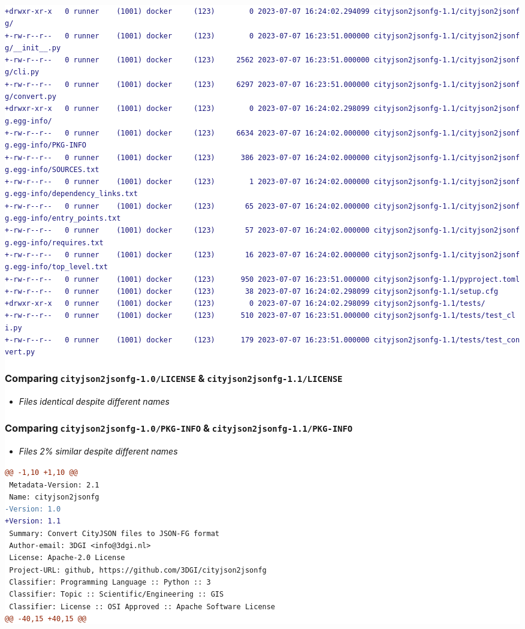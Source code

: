 ```diff
+drwxr-xr-x   0 runner    (1001) docker     (123)        0 2023-07-07 16:24:02.294099 cityjson2jsonfg-1.1/cityjson2jsonfg/
+-rw-r--r--   0 runner    (1001) docker     (123)        0 2023-07-07 16:23:51.000000 cityjson2jsonfg-1.1/cityjson2jsonfg/__init__.py
+-rw-r--r--   0 runner    (1001) docker     (123)     2562 2023-07-07 16:23:51.000000 cityjson2jsonfg-1.1/cityjson2jsonfg/cli.py
+-rw-r--r--   0 runner    (1001) docker     (123)     6297 2023-07-07 16:23:51.000000 cityjson2jsonfg-1.1/cityjson2jsonfg/convert.py
+drwxr-xr-x   0 runner    (1001) docker     (123)        0 2023-07-07 16:24:02.298099 cityjson2jsonfg-1.1/cityjson2jsonfg.egg-info/
+-rw-r--r--   0 runner    (1001) docker     (123)     6634 2023-07-07 16:24:02.000000 cityjson2jsonfg-1.1/cityjson2jsonfg.egg-info/PKG-INFO
+-rw-r--r--   0 runner    (1001) docker     (123)      386 2023-07-07 16:24:02.000000 cityjson2jsonfg-1.1/cityjson2jsonfg.egg-info/SOURCES.txt
+-rw-r--r--   0 runner    (1001) docker     (123)        1 2023-07-07 16:24:02.000000 cityjson2jsonfg-1.1/cityjson2jsonfg.egg-info/dependency_links.txt
+-rw-r--r--   0 runner    (1001) docker     (123)       65 2023-07-07 16:24:02.000000 cityjson2jsonfg-1.1/cityjson2jsonfg.egg-info/entry_points.txt
+-rw-r--r--   0 runner    (1001) docker     (123)       57 2023-07-07 16:24:02.000000 cityjson2jsonfg-1.1/cityjson2jsonfg.egg-info/requires.txt
+-rw-r--r--   0 runner    (1001) docker     (123)       16 2023-07-07 16:24:02.000000 cityjson2jsonfg-1.1/cityjson2jsonfg.egg-info/top_level.txt
+-rw-r--r--   0 runner    (1001) docker     (123)      950 2023-07-07 16:23:51.000000 cityjson2jsonfg-1.1/pyproject.toml
+-rw-r--r--   0 runner    (1001) docker     (123)       38 2023-07-07 16:24:02.298099 cityjson2jsonfg-1.1/setup.cfg
+drwxr-xr-x   0 runner    (1001) docker     (123)        0 2023-07-07 16:24:02.298099 cityjson2jsonfg-1.1/tests/
+-rw-r--r--   0 runner    (1001) docker     (123)      510 2023-07-07 16:23:51.000000 cityjson2jsonfg-1.1/tests/test_cli.py
+-rw-r--r--   0 runner    (1001) docker     (123)      179 2023-07-07 16:23:51.000000 cityjson2jsonfg-1.1/tests/test_convert.py
```

### Comparing `cityjson2jsonfg-1.0/LICENSE` & `cityjson2jsonfg-1.1/LICENSE`

 * *Files identical despite different names*

### Comparing `cityjson2jsonfg-1.0/PKG-INFO` & `cityjson2jsonfg-1.1/PKG-INFO`

 * *Files 2% similar despite different names*

```diff
@@ -1,10 +1,10 @@
 Metadata-Version: 2.1
 Name: cityjson2jsonfg
-Version: 1.0
+Version: 1.1
 Summary: Convert CityJSON files to JSON-FG format
 Author-email: 3DGI <info@3dgi.nl>
 License: Apache-2.0 License
 Project-URL: github, https://github.com/3DGI/cityjson2jsonfg
 Classifier: Programming Language :: Python :: 3
 Classifier: Topic :: Scientific/Engineering :: GIS
 Classifier: License :: OSI Approved :: Apache Software License
@@ -40,15 +40,15 @@
 ```
 